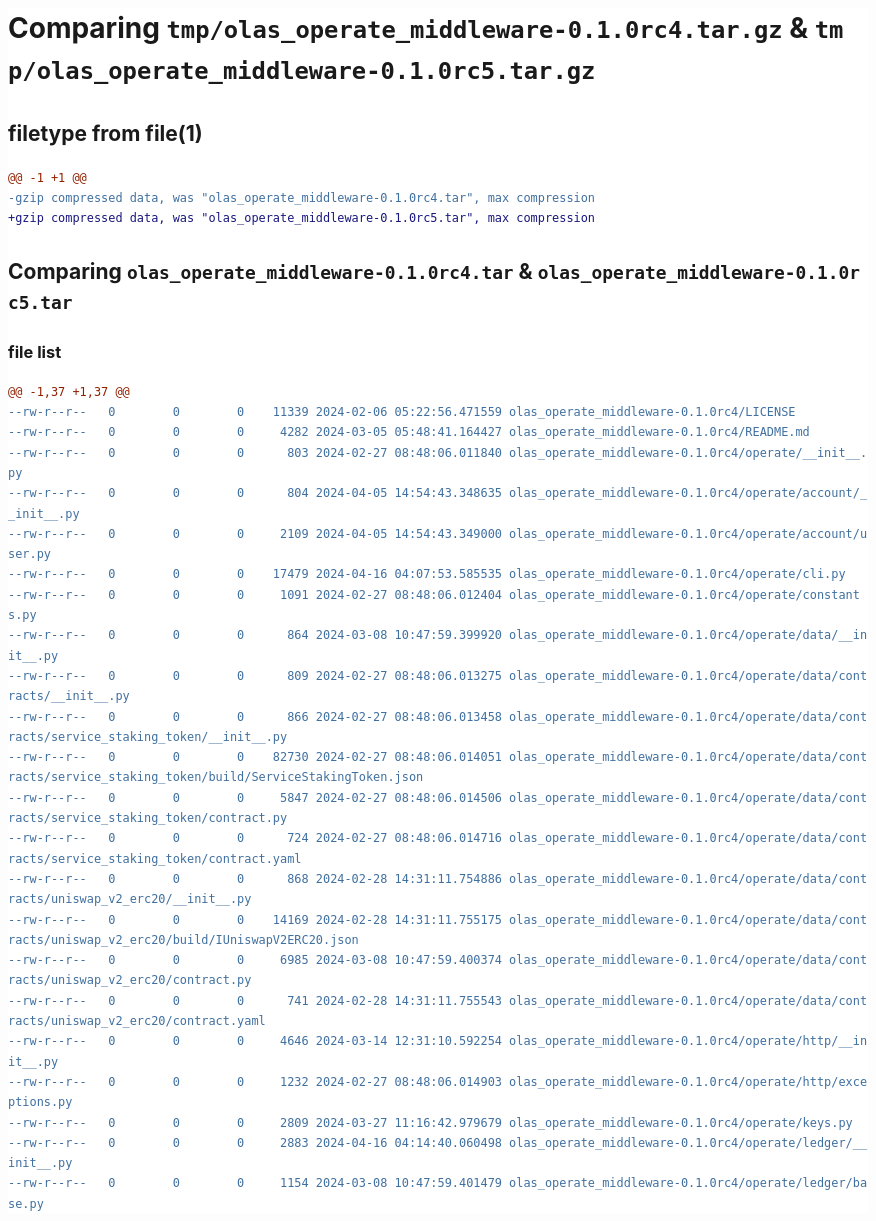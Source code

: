 # Comparing `tmp/olas_operate_middleware-0.1.0rc4.tar.gz` & `tmp/olas_operate_middleware-0.1.0rc5.tar.gz`

## filetype from file(1)

```diff
@@ -1 +1 @@
-gzip compressed data, was "olas_operate_middleware-0.1.0rc4.tar", max compression
+gzip compressed data, was "olas_operate_middleware-0.1.0rc5.tar", max compression
```

## Comparing `olas_operate_middleware-0.1.0rc4.tar` & `olas_operate_middleware-0.1.0rc5.tar`

### file list

```diff
@@ -1,37 +1,37 @@
--rw-r--r--   0        0        0    11339 2024-02-06 05:22:56.471559 olas_operate_middleware-0.1.0rc4/LICENSE
--rw-r--r--   0        0        0     4282 2024-03-05 05:48:41.164427 olas_operate_middleware-0.1.0rc4/README.md
--rw-r--r--   0        0        0      803 2024-02-27 08:48:06.011840 olas_operate_middleware-0.1.0rc4/operate/__init__.py
--rw-r--r--   0        0        0      804 2024-04-05 14:54:43.348635 olas_operate_middleware-0.1.0rc4/operate/account/__init__.py
--rw-r--r--   0        0        0     2109 2024-04-05 14:54:43.349000 olas_operate_middleware-0.1.0rc4/operate/account/user.py
--rw-r--r--   0        0        0    17479 2024-04-16 04:07:53.585535 olas_operate_middleware-0.1.0rc4/operate/cli.py
--rw-r--r--   0        0        0     1091 2024-02-27 08:48:06.012404 olas_operate_middleware-0.1.0rc4/operate/constants.py
--rw-r--r--   0        0        0      864 2024-03-08 10:47:59.399920 olas_operate_middleware-0.1.0rc4/operate/data/__init__.py
--rw-r--r--   0        0        0      809 2024-02-27 08:48:06.013275 olas_operate_middleware-0.1.0rc4/operate/data/contracts/__init__.py
--rw-r--r--   0        0        0      866 2024-02-27 08:48:06.013458 olas_operate_middleware-0.1.0rc4/operate/data/contracts/service_staking_token/__init__.py
--rw-r--r--   0        0        0    82730 2024-02-27 08:48:06.014051 olas_operate_middleware-0.1.0rc4/operate/data/contracts/service_staking_token/build/ServiceStakingToken.json
--rw-r--r--   0        0        0     5847 2024-02-27 08:48:06.014506 olas_operate_middleware-0.1.0rc4/operate/data/contracts/service_staking_token/contract.py
--rw-r--r--   0        0        0      724 2024-02-27 08:48:06.014716 olas_operate_middleware-0.1.0rc4/operate/data/contracts/service_staking_token/contract.yaml
--rw-r--r--   0        0        0      868 2024-02-28 14:31:11.754886 olas_operate_middleware-0.1.0rc4/operate/data/contracts/uniswap_v2_erc20/__init__.py
--rw-r--r--   0        0        0    14169 2024-02-28 14:31:11.755175 olas_operate_middleware-0.1.0rc4/operate/data/contracts/uniswap_v2_erc20/build/IUniswapV2ERC20.json
--rw-r--r--   0        0        0     6985 2024-03-08 10:47:59.400374 olas_operate_middleware-0.1.0rc4/operate/data/contracts/uniswap_v2_erc20/contract.py
--rw-r--r--   0        0        0      741 2024-02-28 14:31:11.755543 olas_operate_middleware-0.1.0rc4/operate/data/contracts/uniswap_v2_erc20/contract.yaml
--rw-r--r--   0        0        0     4646 2024-03-14 12:31:10.592254 olas_operate_middleware-0.1.0rc4/operate/http/__init__.py
--rw-r--r--   0        0        0     1232 2024-02-27 08:48:06.014903 olas_operate_middleware-0.1.0rc4/operate/http/exceptions.py
--rw-r--r--   0        0        0     2809 2024-03-27 11:16:42.979679 olas_operate_middleware-0.1.0rc4/operate/keys.py
--rw-r--r--   0        0        0     2883 2024-04-16 04:14:40.060498 olas_operate_middleware-0.1.0rc4/operate/ledger/__init__.py
--rw-r--r--   0        0        0     1154 2024-03-08 10:47:59.401479 olas_operate_middleware-0.1.0rc4/operate/ledger/base.py
```
